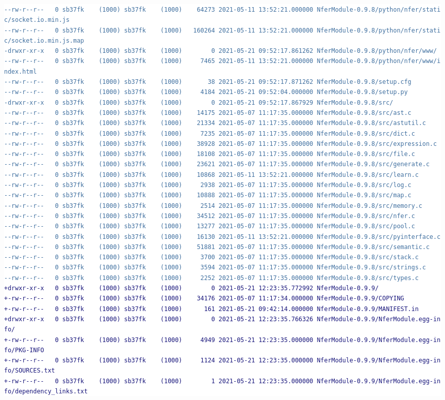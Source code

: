 ```diff
--rw-r--r--   0 sb37fk    (1000) sb37fk    (1000)    64273 2021-05-11 13:52:21.000000 NferModule-0.9.8/python/nfer/static/socket.io.min.js
--rw-r--r--   0 sb37fk    (1000) sb37fk    (1000)   160264 2021-05-11 13:52:21.000000 NferModule-0.9.8/python/nfer/static/socket.io.min.js.map
-drwxr-xr-x   0 sb37fk    (1000) sb37fk    (1000)        0 2021-05-21 09:52:17.861262 NferModule-0.9.8/python/nfer/www/
--rw-r--r--   0 sb37fk    (1000) sb37fk    (1000)     7465 2021-05-11 13:52:21.000000 NferModule-0.9.8/python/nfer/www/index.html
--rw-r--r--   0 sb37fk    (1000) sb37fk    (1000)       38 2021-05-21 09:52:17.871262 NferModule-0.9.8/setup.cfg
--rw-r--r--   0 sb37fk    (1000) sb37fk    (1000)     4184 2021-05-21 09:52:04.000000 NferModule-0.9.8/setup.py
-drwxr-xr-x   0 sb37fk    (1000) sb37fk    (1000)        0 2021-05-21 09:52:17.867929 NferModule-0.9.8/src/
--rw-r--r--   0 sb37fk    (1000) sb37fk    (1000)    14175 2021-05-07 11:17:35.000000 NferModule-0.9.8/src/ast.c
--rw-r--r--   0 sb37fk    (1000) sb37fk    (1000)    21334 2021-05-07 11:17:35.000000 NferModule-0.9.8/src/astutil.c
--rw-r--r--   0 sb37fk    (1000) sb37fk    (1000)     7235 2021-05-07 11:17:35.000000 NferModule-0.9.8/src/dict.c
--rw-r--r--   0 sb37fk    (1000) sb37fk    (1000)    38928 2021-05-07 11:17:35.000000 NferModule-0.9.8/src/expression.c
--rw-r--r--   0 sb37fk    (1000) sb37fk    (1000)    18108 2021-05-07 11:17:35.000000 NferModule-0.9.8/src/file.c
--rw-r--r--   0 sb37fk    (1000) sb37fk    (1000)    23621 2021-05-07 11:17:35.000000 NferModule-0.9.8/src/generate.c
--rw-r--r--   0 sb37fk    (1000) sb37fk    (1000)    10868 2021-05-11 13:52:21.000000 NferModule-0.9.8/src/learn.c
--rw-r--r--   0 sb37fk    (1000) sb37fk    (1000)     2938 2021-05-07 11:17:35.000000 NferModule-0.9.8/src/log.c
--rw-r--r--   0 sb37fk    (1000) sb37fk    (1000)    10888 2021-05-07 11:17:35.000000 NferModule-0.9.8/src/map.c
--rw-r--r--   0 sb37fk    (1000) sb37fk    (1000)     2514 2021-05-07 11:17:35.000000 NferModule-0.9.8/src/memory.c
--rw-r--r--   0 sb37fk    (1000) sb37fk    (1000)    34512 2021-05-07 11:17:35.000000 NferModule-0.9.8/src/nfer.c
--rw-r--r--   0 sb37fk    (1000) sb37fk    (1000)    13277 2021-05-07 11:17:35.000000 NferModule-0.9.8/src/pool.c
--rw-r--r--   0 sb37fk    (1000) sb37fk    (1000)    16130 2021-05-11 13:52:21.000000 NferModule-0.9.8/src/pyinterface.c
--rw-r--r--   0 sb37fk    (1000) sb37fk    (1000)    51881 2021-05-07 11:17:35.000000 NferModule-0.9.8/src/semantic.c
--rw-r--r--   0 sb37fk    (1000) sb37fk    (1000)     3700 2021-05-07 11:17:35.000000 NferModule-0.9.8/src/stack.c
--rw-r--r--   0 sb37fk    (1000) sb37fk    (1000)     3594 2021-05-07 11:17:35.000000 NferModule-0.9.8/src/strings.c
--rw-r--r--   0 sb37fk    (1000) sb37fk    (1000)     2252 2021-05-07 11:17:35.000000 NferModule-0.9.8/src/types.c
+drwxr-xr-x   0 sb37fk    (1000) sb37fk    (1000)        0 2021-05-21 12:23:35.772992 NferModule-0.9.9/
+-rw-r--r--   0 sb37fk    (1000) sb37fk    (1000)    34176 2021-05-07 11:17:34.000000 NferModule-0.9.9/COPYING
+-rw-r--r--   0 sb37fk    (1000) sb37fk    (1000)      161 2021-05-21 09:42:14.000000 NferModule-0.9.9/MANIFEST.in
+drwxr-xr-x   0 sb37fk    (1000) sb37fk    (1000)        0 2021-05-21 12:23:35.766326 NferModule-0.9.9/NferModule.egg-info/
+-rw-r--r--   0 sb37fk    (1000) sb37fk    (1000)     4949 2021-05-21 12:23:35.000000 NferModule-0.9.9/NferModule.egg-info/PKG-INFO
+-rw-r--r--   0 sb37fk    (1000) sb37fk    (1000)     1124 2021-05-21 12:23:35.000000 NferModule-0.9.9/NferModule.egg-info/SOURCES.txt
+-rw-r--r--   0 sb37fk    (1000) sb37fk    (1000)        1 2021-05-21 12:23:35.000000 NferModule-0.9.9/NferModule.egg-info/dependency_links.txt
```